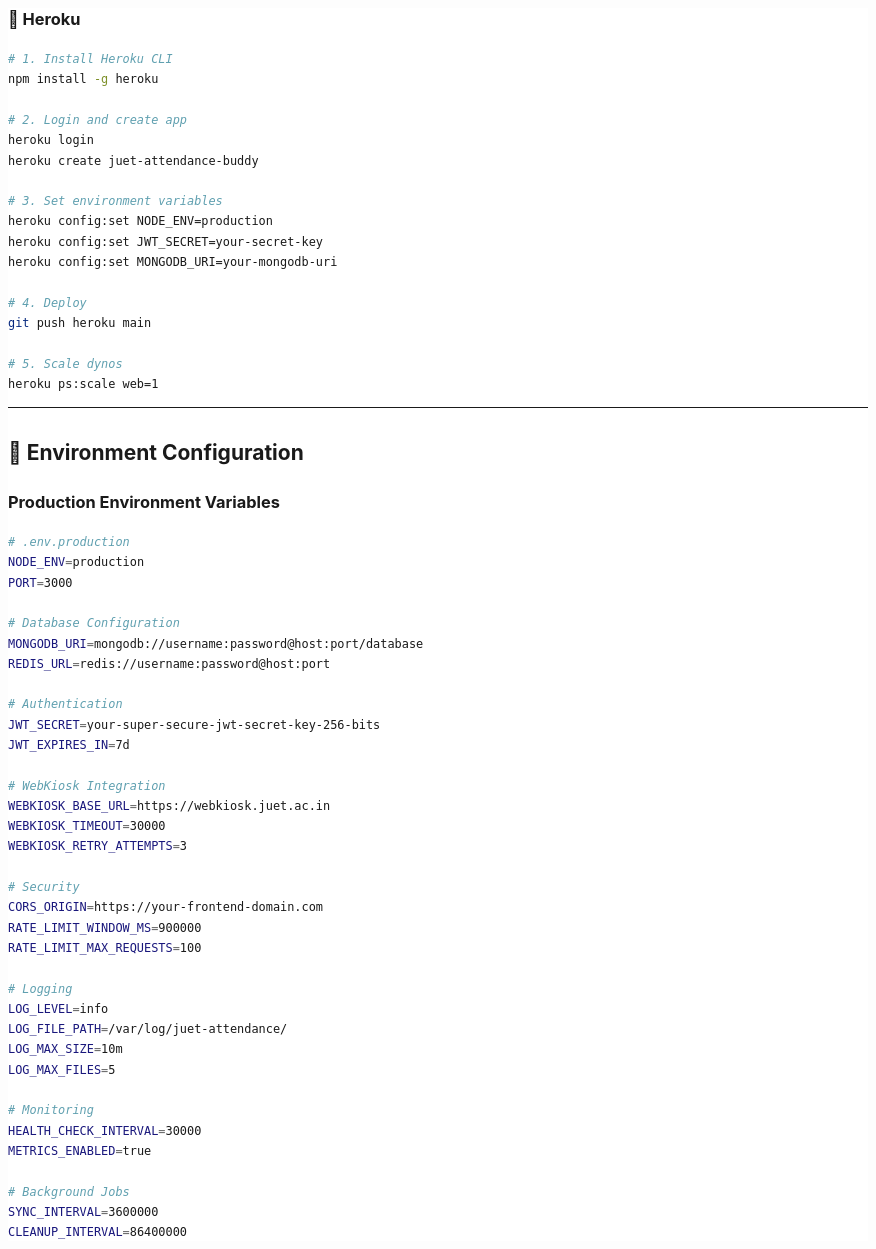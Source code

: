 ### 🚀 Heroku
```bash
# 1. Install Heroku CLI
npm install -g heroku

# 2. Login and create app
heroku login
heroku create juet-attendance-buddy

# 3. Set environment variables
heroku config:set NODE_ENV=production
heroku config:set JWT_SECRET=your-secret-key
heroku config:set MONGODB_URI=your-mongodb-uri

# 4. Deploy
git push heroku main

# 5. Scale dynos
heroku ps:scale web=1
```

---

## 🔧 Environment Configuration

### Production Environment Variables
```bash
# .env.production
NODE_ENV=production
PORT=3000

# Database Configuration
MONGODB_URI=mongodb://username:password@host:port/database
REDIS_URL=redis://username:password@host:port

# Authentication
JWT_SECRET=your-super-secure-jwt-secret-key-256-bits
JWT_EXPIRES_IN=7d

# WebKiosk Integration
WEBKIOSK_BASE_URL=https://webkiosk.juet.ac.in
WEBKIOSK_TIMEOUT=30000
WEBKIOSK_RETRY_ATTEMPTS=3

# Security
CORS_ORIGIN=https://your-frontend-domain.com
RATE_LIMIT_WINDOW_MS=900000
RATE_LIMIT_MAX_REQUESTS=100

# Logging
LOG_LEVEL=info
LOG_FILE_PATH=/var/log/juet-attendance/
LOG_MAX_SIZE=10m
LOG_MAX_FILES=5

# Monitoring
HEALTH_CHECK_INTERVAL=30000
METRICS_ENABLED=true

# Background Jobs
SYNC_INTERVAL=3600000
CLEANUP_INTERVAL=86400000
```